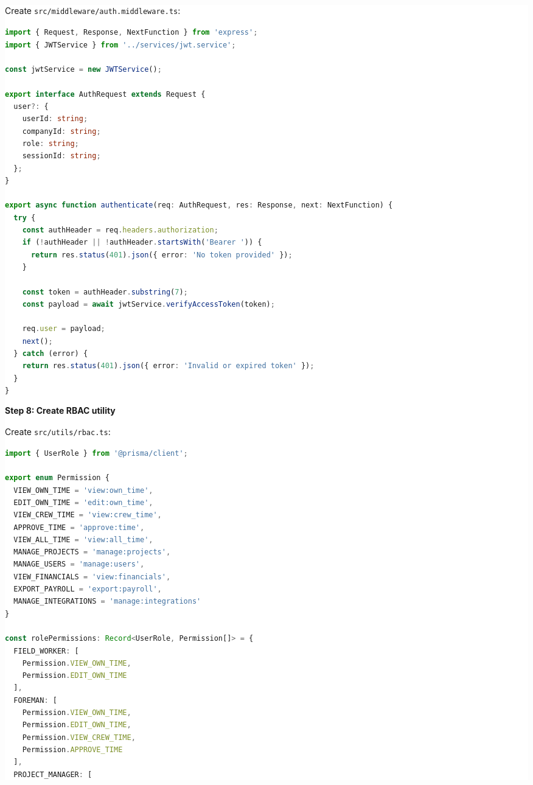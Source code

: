 Create `src/middleware/auth.middleware.ts`:
```typescript
import { Request, Response, NextFunction } from 'express';
import { JWTService } from '../services/jwt.service';

const jwtService = new JWTService();

export interface AuthRequest extends Request {
  user?: {
    userId: string;
    companyId: string;
    role: string;
    sessionId: string;
  };
}

export async function authenticate(req: AuthRequest, res: Response, next: NextFunction) {
  try {
    const authHeader = req.headers.authorization;
    if (!authHeader || !authHeader.startsWith('Bearer ')) {
      return res.status(401).json({ error: 'No token provided' });
    }

    const token = authHeader.substring(7);
    const payload = await jwtService.verifyAccessToken(token);

    req.user = payload;
    next();
  } catch (error) {
    return res.status(401).json({ error: 'Invalid or expired token' });
  }
}
```

**Step 8: Create RBAC utility**

Create `src/utils/rbac.ts`:
```typescript
import { UserRole } from '@prisma/client';

export enum Permission {
  VIEW_OWN_TIME = 'view:own_time',
  EDIT_OWN_TIME = 'edit:own_time',
  VIEW_CREW_TIME = 'view:crew_time',
  APPROVE_TIME = 'approve:time',
  VIEW_ALL_TIME = 'view:all_time',
  MANAGE_PROJECTS = 'manage:projects',
  MANAGE_USERS = 'manage:users',
  VIEW_FINANCIALS = 'view:financials',
  EXPORT_PAYROLL = 'export:payroll',
  MANAGE_INTEGRATIONS = 'manage:integrations'
}

const rolePermissions: Record<UserRole, Permission[]> = {
  FIELD_WORKER: [
    Permission.VIEW_OWN_TIME,
    Permission.EDIT_OWN_TIME
  ],
  FOREMAN: [
    Permission.VIEW_OWN_TIME,
    Permission.EDIT_OWN_TIME,
    Permission.VIEW_CREW_TIME,
    Permission.APPROVE_TIME
  ],
  PROJECT_MANAGER: [
```